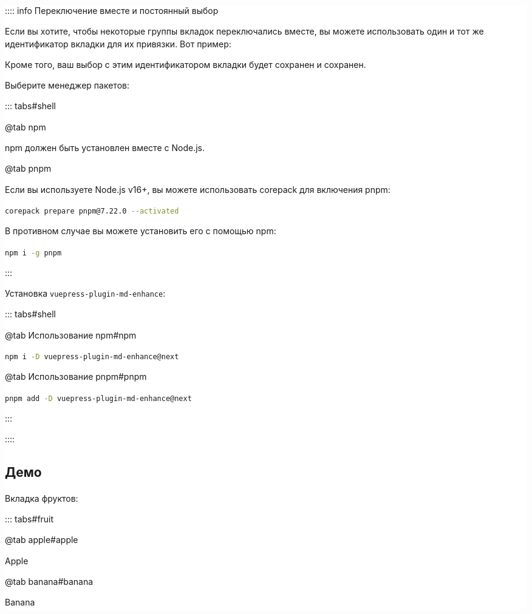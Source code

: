 :::: info Переключение вместе и постоянный выбор

Если вы хотите, чтобы некоторые группы вкладок переключались вместе, вы можете использовать один и тот же идентификатор вкладки для их привязки. Вот пример:

Кроме того, ваш выбор с этим идентификатором вкладки будет сохранен и сохранен.

Выберите менеджер пакетов:

::: tabs#shell

@tab npm

npm должен быть установлен вместе с Node.js.

@tab pnpm

Если вы используете Node.js v16+, вы можете использовать corepack для включения pnpm:

```bash
corepack prepare pnpm@7.22.0 --activated
```

В противном случае вы можете установить его с помощью npm:

```bash
npm i -g pnpm
```

:::

Установка `vuepress-plugin-md-enhance`:

::: tabs#shell

@tab Использование npm#npm

```bash
npm i -D vuepress-plugin-md-enhance@next
```

@tab Использование pnpm#pnpm

```bash
pnpm add -D vuepress-plugin-md-enhance@next
```

:::

::::

## Демо

Вкладка фруктов:

::: tabs#fruit

@tab apple#apple

Apple

@tab banana#banana

Banana
